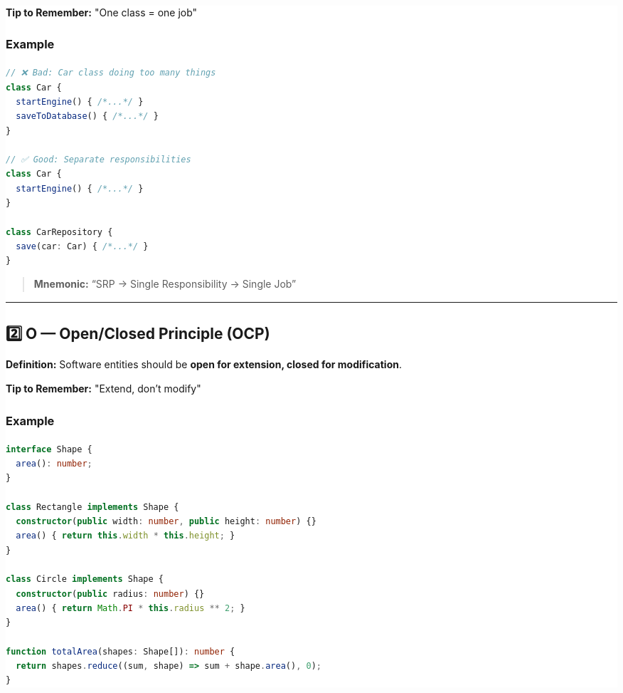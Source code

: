 **Tip to Remember:** "One class = one job"

### **Example**

```ts
// ❌ Bad: Car class doing too many things
class Car {
  startEngine() { /*...*/ }
  saveToDatabase() { /*...*/ }
}

// ✅ Good: Separate responsibilities
class Car {
  startEngine() { /*...*/ }
}

class CarRepository {
  save(car: Car) { /*...*/ }
}
```

> **Mnemonic:** “SRP → Single Responsibility → Single Job”

---

## **2️⃣ O — Open/Closed Principle (OCP)**

**Definition:**
Software entities should be **open for extension, closed for modification**.

**Tip to Remember:** "Extend, don’t modify"

### **Example**

```ts
interface Shape {
  area(): number;
}

class Rectangle implements Shape {
  constructor(public width: number, public height: number) {}
  area() { return this.width * this.height; }
}

class Circle implements Shape {
  constructor(public radius: number) {}
  area() { return Math.PI * this.radius ** 2; }
}

function totalArea(shapes: Shape[]): number {
  return shapes.reduce((sum, shape) => sum + shape.area(), 0);
}
```

